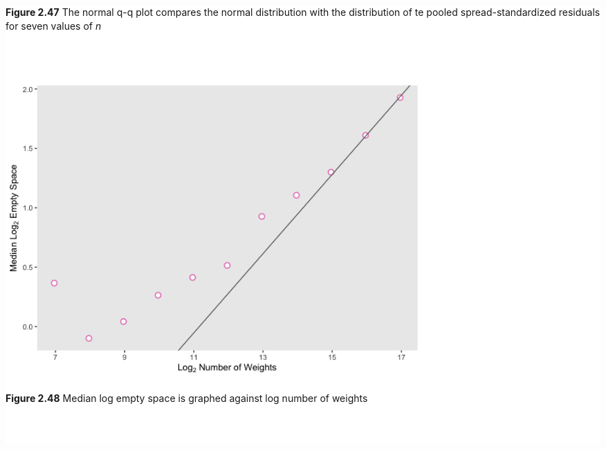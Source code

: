 <p class="caption">

**Figure 2.47** The normal q-q plot compares the normal distribution
with the distribution of te pooled spread-standardized residuals for
seven values of
*n*

</p>

</div>

<br><br>

<div class="figure">

<img src="cleveland_vizdata_files/figure-gfm/unnamed-chunk-48-1.png" alt="**Figure 2.48** Median log empty space is graphed against log number of weights" width="70%" height="70%" />

<p class="caption">

**Figure 2.48** Median log empty space is graphed against log number of
weights

</p>

</div>

<br><br>

<div class="figure">
